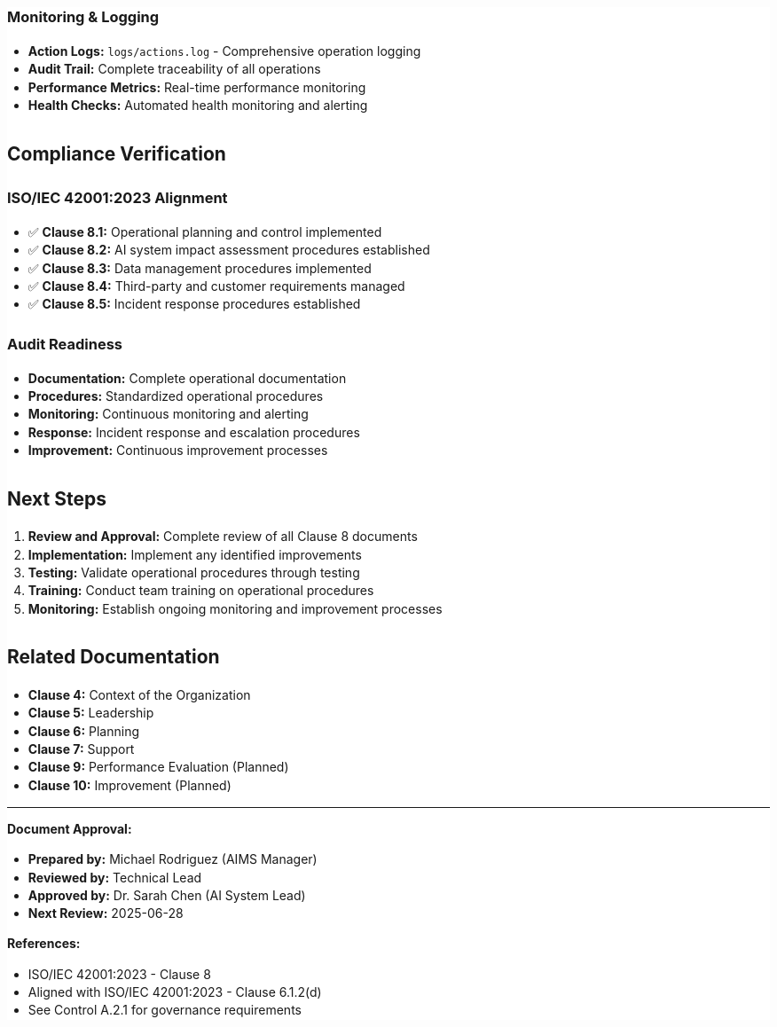 ### Monitoring & Logging
- **Action Logs:** `logs/actions.log` - Comprehensive operation logging
- **Audit Trail:** Complete traceability of all operations
- **Performance Metrics:** Real-time performance monitoring
- **Health Checks:** Automated health monitoring and alerting

## Compliance Verification

### ISO/IEC 42001:2023 Alignment
- ✅ **Clause 8.1:** Operational planning and control implemented
- ✅ **Clause 8.2:** AI system impact assessment procedures established
- ✅ **Clause 8.3:** Data management procedures implemented
- ✅ **Clause 8.4:** Third-party and customer requirements managed
- ✅ **Clause 8.5:** Incident response procedures established

### Audit Readiness
- **Documentation:** Complete operational documentation
- **Procedures:** Standardized operational procedures
- **Monitoring:** Continuous monitoring and alerting
- **Response:** Incident response and escalation procedures
- **Improvement:** Continuous improvement processes

## Next Steps

1. **Review and Approval:** Complete review of all Clause 8 documents
2. **Implementation:** Implement any identified improvements
3. **Testing:** Validate operational procedures through testing
4. **Training:** Conduct team training on operational procedures
5. **Monitoring:** Establish ongoing monitoring and improvement processes

## Related Documentation

- **Clause 4:** Context of the Organization
- **Clause 5:** Leadership
- **Clause 6:** Planning
- **Clause 7:** Support
- **Clause 9:** Performance Evaluation (Planned)
- **Clause 10:** Improvement (Planned)

---

**Document Approval:**
- **Prepared by:** Michael Rodriguez (AIMS Manager)
- **Reviewed by:** Technical Lead
- **Approved by:** Dr. Sarah Chen (AI System Lead)
- **Next Review:** 2025-06-28

**References:**
- ISO/IEC 42001:2023 - Clause 8
- Aligned with ISO/IEC 42001:2023 - Clause 6.1.2(d)
- See Control A.2.1 for governance requirements 